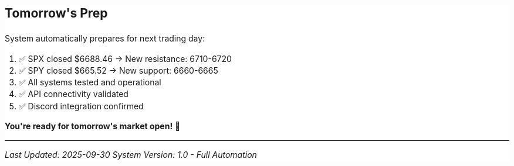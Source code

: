 ## Tomorrow's Prep

System automatically prepares for next trading day:
1. ✅ SPX closed $6688.46 → New resistance: 6710-6720
2. ✅ SPY closed $665.52 → New support: 6660-6665
3. ✅ All systems tested and operational
4. ✅ API connectivity validated
5. ✅ Discord integration confirmed

**You're ready for tomorrow's market open!** 🚀

---

*Last Updated: 2025-09-30*
*System Version: 1.0 - Full Automation*
